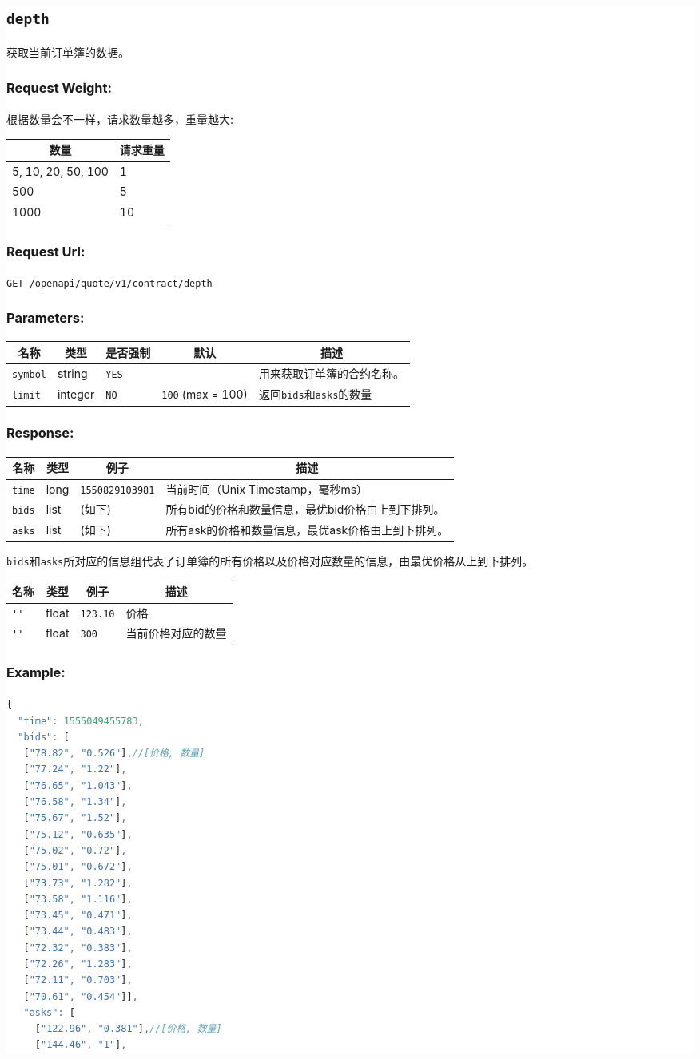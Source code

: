 ## `depth`

获取当前订单簿的数据。

### **Request Weight:**

根据数量会不一样，请求数量越多，重量越大:

数量|请求重量
------------ | ------------
5, 10, 20, 50, 100|1
500|5
1000|10

### **Request Url:**
```
GET /openapi/quote/v1/contract/depth
```

### **Parameters:**
名称|类型|是否强制|默认|描述
------------ | ------------ | ------------ | ------------ | -----
`symbol`|string|`YES`||用来获取订单簿的合约名称。
`limit`|integer|`NO`|`100` (max = 100)|返回`bids`和`asks`的数量

### **Response:**
名称|类型|例子|描述
------------ | ------------ | ------------ | ------------
`time`|long|`1550829103981`|当前时间（Unix Timestamp，毫秒ms）
`bids`|list|(如下)|所有bid的价格和数量信息，最优bid价格由上到下排列。
`asks`|list|(如下)|所有ask的价格和数量信息，最优ask价格由上到下排列。

`bids`和`asks`所对应的信息组代表了订单簿的所有价格以及价格对应数量的信息，由最优价格从上到下排列。

名称|类型|例子|描述
------------ | ------------ | ------------ | ------------
`''`|float|`123.10`|价格
`''`|float|`300`|当前价格对应的数量

### **Example:**

```js
{
  "time": 1555049455783,
  "bids": [
   ["78.82", "0.526"],//[价格, 数量]
   ["77.24", "1.22"],
   ["76.65", "1.043"],
   ["76.58", "1.34"],
   ["75.67", "1.52"],
   ["75.12", "0.635"],
   ["75.02", "0.72"],
   ["75.01", "0.672"],
   ["73.73", "1.282"],
   ["73.58", "1.116"],
   ["73.45", "0.471"],
   ["73.44", "0.483"],
   ["72.32", "0.383"],
   ["72.26", "1.283"],
   ["72.11", "0.703"],
   ["70.61", "0.454"]],
   "asks": [
     ["122.96", "0.381"],//[价格, 数量]
     ["144.46", "1"],
```